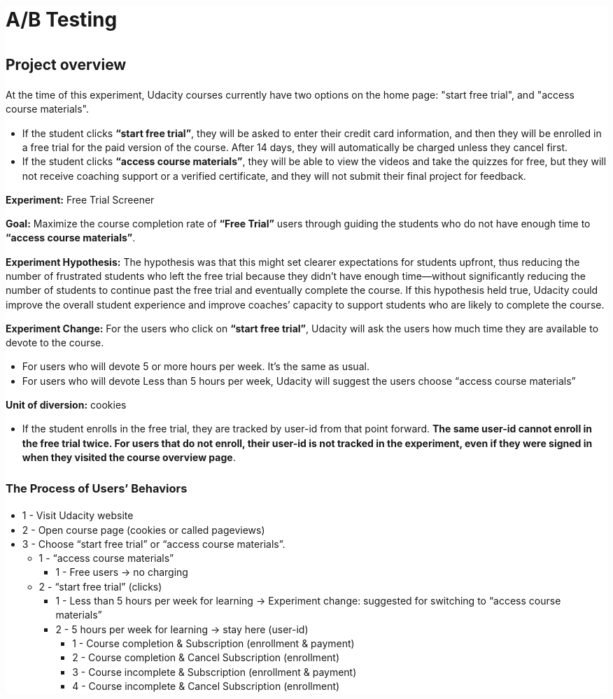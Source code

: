 
# A/B Testing


## Project overview

At the time of this experiment, Udacity courses currently have two options on the home page: "start free trial", and "access course materials".

- If the student clicks **“start free trial”**, they will be asked to enter their credit card information, and then they will be enrolled in a free trial for the paid version of the course. After 14 days, they will automatically be charged unless they cancel first.
- If the student clicks **“access course materials”**, they will be able to view the videos and take the quizzes for free, but they will not receive coaching support or a verified certificate, and they will not submit their final project for feedback.

**Experiment:** Free Trial Screener

**Goal:** Maximize the course completion rate of **“Free Trial”** users through guiding the students who do not have enough time to **“access course materials”**.

**Experiment Hypothesis:** The hypothesis was that this might set clearer expectations for students upfront, thus reducing the number of frustrated students who left the free trial because they didn’t have enough time—without significantly reducing the number of students to continue past the free trial and eventually complete the course. If this hypothesis held true, Udacity could improve the overall student experience and improve coaches’ capacity to support students who are likely to complete the course.

**Experiment Change:** For the users who click on **“start free trial”**, Udacity will ask the users how much time they are available to devote to the course.

- For users who will devote 5 or more hours per week. It’s the same as usual.
- For users who will devote Less than 5 hours per week, Udacity will suggest the users choose “access course materials”

**Unit of diversion:** cookies
- If the student enrolls in the free trial, they are tracked by user-id from that point forward. **The same user-id cannot enroll in the free trial twice. For users that do not enroll, their user-id is not tracked in the experiment, even if they were signed in when they visited the course overview page**.

### The Process of Users’ Behaviors

- 1 - Visit Udacity website
- 2 - Open course page (cookies or called pageviews)
- 3 - Choose “start free trial” or “access course materials”.
    - 1 -  “access course materials”
      - 1 - Free users -> no charging
    - 2 - “start free trial” (clicks) 
      - 1 - Less than 5 hours per week for learning -> Experiment change: suggested for switching to “access course materials”
      - 2 - 5 hours per week for learning -> stay here (user-id)
        - 1 - Course completion & Subscription (enrollment & payment)
        - 2 - Course completion & Cancel Subscription (enrollment)
        - 3 - Course incomplete & Subscription (enrollment & payment)
        - 4 - Course incomplete & Cancel Subscription (enrollment)
